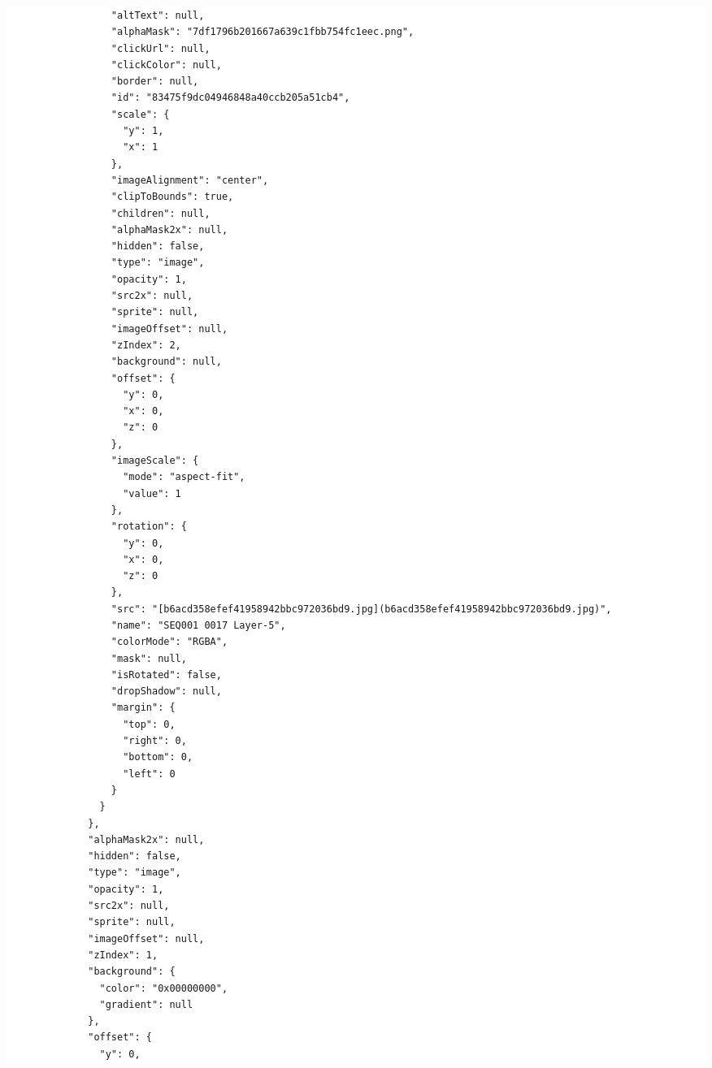                       "altText": null,
                      "alphaMask": "7df1796b201667a639c1fbb754fc1eec.png",
                      "clickUrl": null,
                      "clickColor": null,
                      "border": null,
                      "id": "83475f9dc04946848a40ccb205a51cb4",
                      "scale": {
                        "y": 1,
                        "x": 1
                      },
                      "imageAlignment": "center",
                      "clipToBounds": true,
                      "children": null,
                      "alphaMask2x": null,
                      "hidden": false,
                      "type": "image",
                      "opacity": 1,
                      "src2x": null,
                      "sprite": null,
                      "imageOffset": null,
                      "zIndex": 2,
                      "background": null,
                      "offset": {
                        "y": 0,
                        "x": 0,
                        "z": 0
                      },
                      "imageScale": {
                        "mode": "aspect-fit",
                        "value": 1
                      },
                      "rotation": {
                        "y": 0,
                        "x": 0,
                        "z": 0
                      },
                      "src": "[b6acd358efef41958942bbc972036bd9.jpg](b6acd358efef41958942bbc972036bd9.jpg)",
                      "name": "SEQ001 0017 Layer-5",
                      "colorMode": "RGBA",
                      "mask": null,
                      "isRotated": false,
                      "dropShadow": null,
                      "margin": {
                        "top": 0,
                        "right": 0,
                        "bottom": 0,
                        "left": 0
                      }
                    }
                  },
                  "alphaMask2x": null,
                  "hidden": false,
                  "type": "image",
                  "opacity": 1,
                  "src2x": null,
                  "sprite": null,
                  "imageOffset": null,
                  "zIndex": 1,
                  "background": {
                    "color": "0x00000000",
                    "gradient": null
                  },
                  "offset": {
                    "y": 0,
